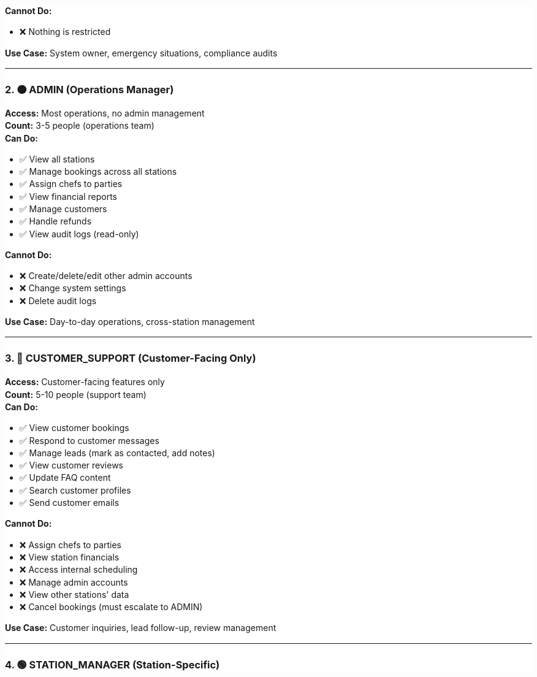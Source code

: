 **Cannot Do:**
- ❌ Nothing is restricted

**Use Case:** System owner, emergency situations, compliance audits

---

### 2. 🟠 ADMIN (Operations Manager)

**Access:** Most operations, no admin management  
**Count:** 3-5 people (operations team)  
**Can Do:**
- ✅ View all stations
- ✅ Manage bookings across all stations
- ✅ Assign chefs to parties
- ✅ View financial reports
- ✅ Manage customers
- ✅ Handle refunds
- ✅ View audit logs (read-only)

**Cannot Do:**
- ❌ Create/delete/edit other admin accounts
- ❌ Change system settings
- ❌ Delete audit logs

**Use Case:** Day-to-day operations, cross-station management

---

### 3. 🔵 CUSTOMER_SUPPORT (Customer-Facing Only)

**Access:** Customer-facing features only  
**Count:** 5-10 people (support team)  
**Can Do:**
- ✅ View customer bookings
- ✅ Respond to customer messages
- ✅ Manage leads (mark as contacted, add notes)
- ✅ View customer reviews
- ✅ Update FAQ content
- ✅ Search customer profiles
- ✅ Send customer emails

**Cannot Do:**
- ❌ Assign chefs to parties
- ❌ View station financials
- ❌ Access internal scheduling
- ❌ Manage admin accounts
- ❌ View other stations' data
- ❌ Cancel bookings (must escalate to ADMIN)

**Use Case:** Customer inquiries, lead follow-up, review management

---

### 4. 🟢 STATION_MANAGER (Station-Specific)
